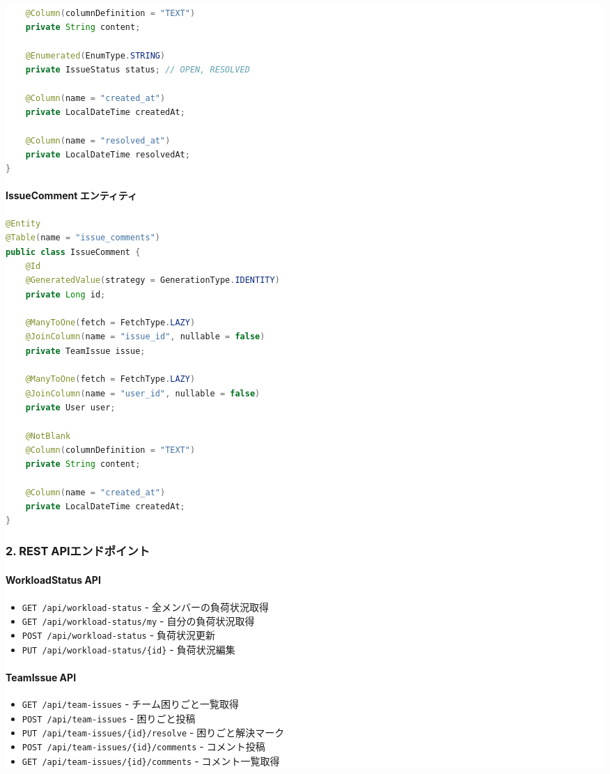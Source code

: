```java
    @Column(columnDefinition = "TEXT")
    private String content;
    
    @Enumerated(EnumType.STRING)
    private IssueStatus status; // OPEN, RESOLVED
    
    @Column(name = "created_at")
    private LocalDateTime createdAt;
    
    @Column(name = "resolved_at")
    private LocalDateTime resolvedAt;
}
```

#### IssueComment エンティティ
```java
@Entity
@Table(name = "issue_comments")
public class IssueComment {
    @Id
    @GeneratedValue(strategy = GenerationType.IDENTITY)
    private Long id;
    
    @ManyToOne(fetch = FetchType.LAZY)
    @JoinColumn(name = "issue_id", nullable = false)
    private TeamIssue issue;
    
    @ManyToOne(fetch = FetchType.LAZY)
    @JoinColumn(name = "user_id", nullable = false)
    private User user;
    
    @NotBlank
    @Column(columnDefinition = "TEXT")
    private String content;
    
    @Column(name = "created_at")
    private LocalDateTime createdAt;
}
```

### 2. REST APIエンドポイント

#### WorkloadStatus API
- `GET /api/workload-status` - 全メンバーの負荷状況取得
- `GET /api/workload-status/my` - 自分の負荷状況取得
- `POST /api/workload-status` - 負荷状況更新
- `PUT /api/workload-status/{id}` - 負荷状況編集

#### TeamIssue API
- `GET /api/team-issues` - チーム困りごと一覧取得
- `POST /api/team-issues` - 困りごと投稿
- `PUT /api/team-issues/{id}/resolve` - 困りごと解決マーク
- `POST /api/team-issues/{id}/comments` - コメント投稿
- `GET /api/team-issues/{id}/comments` - コメント一覧取得
